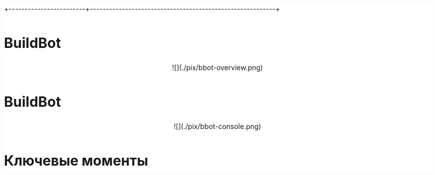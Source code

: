 +------------------------+----------------------------------------------------------+

# BuildBot

<center>![](./pix/bbot-overview.png)</center>

# BuildBot

<center>![](./pix/bbot-console.png)</center>

# Ключевые моменты

